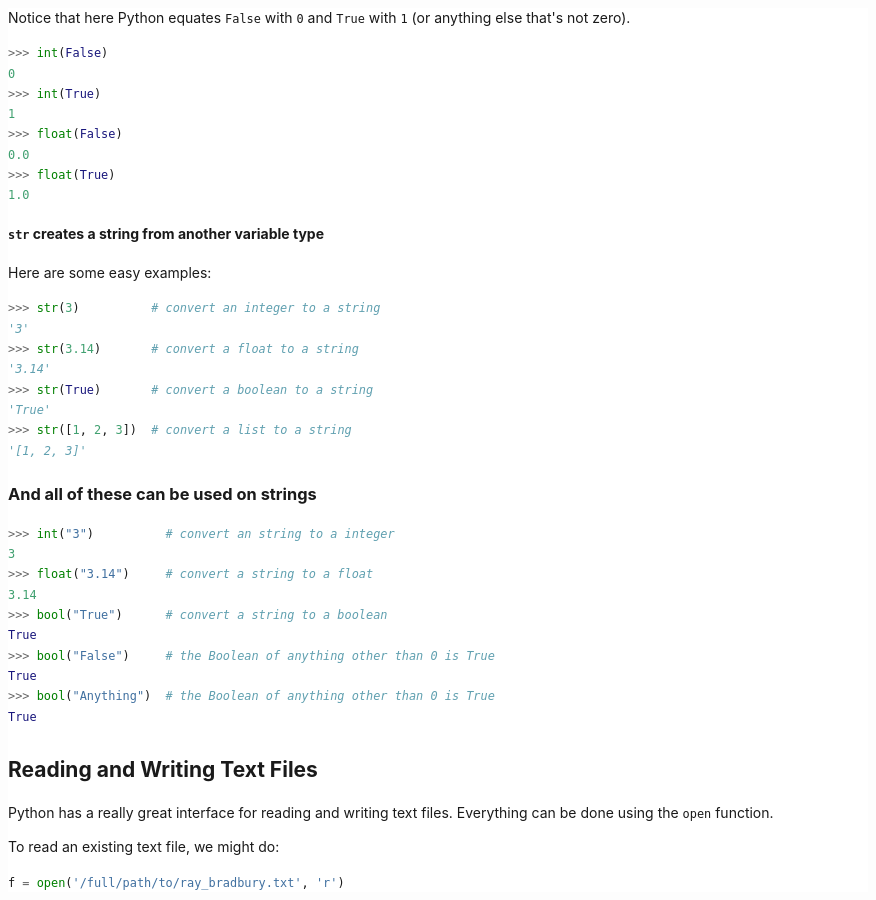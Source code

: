 Notice that here Python equates `False` with `0` and `True` with `1` (or anything else that's not zero).

```python
>>> int(False)
0
>>> int(True)
1
>>> float(False)
0.0
>>> float(True)
1.0
```

#### `str` creates a string from another variable type

Here are some easy examples:

```python
>>> str(3)          # convert an integer to a string
'3'
>>> str(3.14)       # convert a float to a string
'3.14'
>>> str(True)       # convert a boolean to a string
'True'
>>> str([1, 2, 3])  # convert a list to a string
'[1, 2, 3]'
```

### And all of these can be used on strings

```python
>>> int("3")          # convert an string to a integer
3
>>> float("3.14")     # convert a string to a float
3.14
>>> bool("True")      # convert a string to a boolean
True
>>> bool("False")     # the Boolean of anything other than 0 is True
True
>>> bool("Anything")  # the Boolean of anything other than 0 is True
True
```

## Reading and Writing Text Files

Python has a really great interface for reading and writing text files. Everything can be done using the `open` function.

To read an existing text file, we might do:

```python
f = open('/full/path/to/ray_bradbury.txt', 'r')
```
